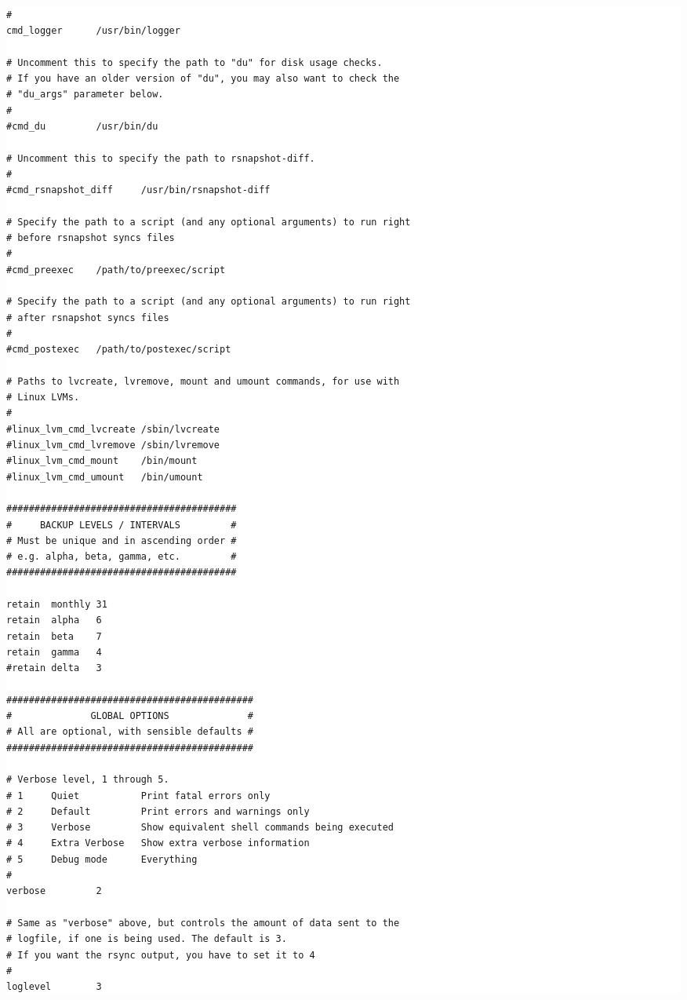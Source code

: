 ```
#
cmd_logger      /usr/bin/logger

# Uncomment this to specify the path to "du" for disk usage checks.
# If you have an older version of "du", you may also want to check the
# "du_args" parameter below.
#
#cmd_du         /usr/bin/du

# Uncomment this to specify the path to rsnapshot-diff.
#
#cmd_rsnapshot_diff     /usr/bin/rsnapshot-diff

# Specify the path to a script (and any optional arguments) to run right
# before rsnapshot syncs files
#
#cmd_preexec    /path/to/preexec/script

# Specify the path to a script (and any optional arguments) to run right
# after rsnapshot syncs files
#
#cmd_postexec   /path/to/postexec/script

# Paths to lvcreate, lvremove, mount and umount commands, for use with
# Linux LVMs.
#
#linux_lvm_cmd_lvcreate /sbin/lvcreate
#linux_lvm_cmd_lvremove /sbin/lvremove
#linux_lvm_cmd_mount    /bin/mount
#linux_lvm_cmd_umount   /bin/umount

#########################################
#     BACKUP LEVELS / INTERVALS         #
# Must be unique and in ascending order #
# e.g. alpha, beta, gamma, etc.         #
#########################################

retain	monthly	31
retain  alpha   6
retain  beta    7
retain  gamma   4
#retain delta   3

############################################
#              GLOBAL OPTIONS              #
# All are optional, with sensible defaults #
############################################

# Verbose level, 1 through 5.
# 1     Quiet           Print fatal errors only
# 2     Default         Print errors and warnings only
# 3     Verbose         Show equivalent shell commands being executed
# 4     Extra Verbose   Show extra verbose information
# 5     Debug mode      Everything
#
verbose         2

# Same as "verbose" above, but controls the amount of data sent to the
# logfile, if one is being used. The default is 3.
# If you want the rsync output, you have to set it to 4
#
loglevel        3

```